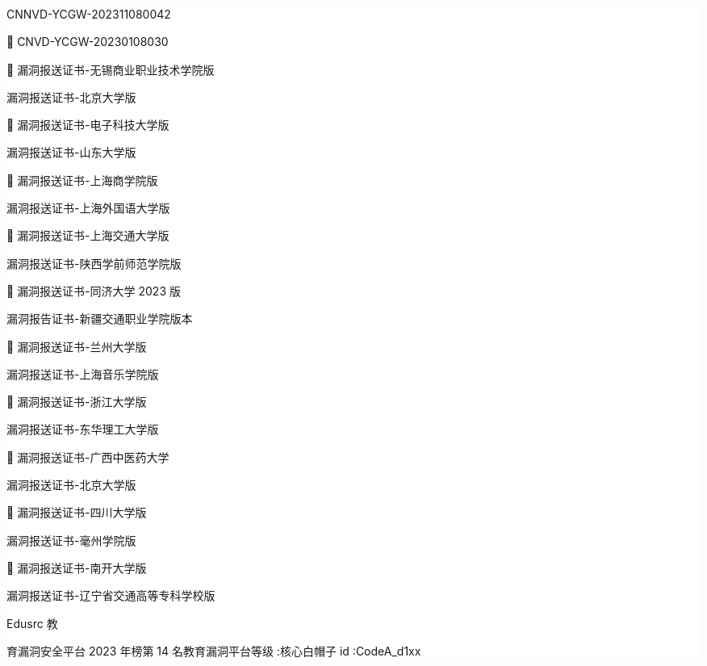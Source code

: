 CNNVD-YCGW-202311080042

 CNVD-YCGW-20230108030

 漏洞报送证书-无锡商业职业技术学院版

漏洞报送证书-北京大学版

 漏洞报送证书-电子科技大学版

漏洞报送证书-山东大学版

 漏洞报送证书-上海商学院版

漏洞报送证书-上海外国语大学版

 漏洞报送证书-上海交通大学版

漏洞报送证书-陕西学前师范学院版

 漏洞报送证书-同济大学 2023 版

漏洞报告证书-新疆交通职业学院版本

 漏洞报送证书-兰州大学版

漏洞报送证书-上海音乐学院版

 漏洞报送证书-浙江大学版

漏洞报送证书-东华理工大学版

 漏洞报送证书-广西中医药大学

漏洞报送证书-北京大学版

 漏洞报送证书-四川大学版

漏洞报送证书-毫州学院版

 漏洞报送证书-南开大学版

漏洞报送证书-辽宁省交通高等专科学校版

Edusrc 教

育漏洞安全平台 2023 年榜第 14 名教育漏洞平台等级 :核心白帽子 id :CodeA_d1xx
